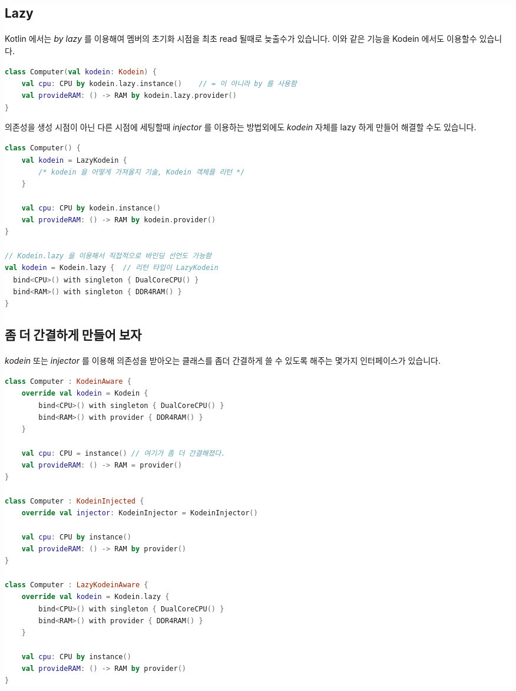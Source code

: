 ## Lazy
Kotlin 에서는 *by lazy* 를 이용해여 멤버의 초기화 시점을 최초 read 될때로 늦출수가 있습니다. 이와
같은 기능을 Kodein 에서도 이용할수 있습니다.

```kotlin
class Computer(val kodein: Kodein) {
    val cpu: CPU by kodein.lazy.instance()    // = 이 아니라 by 를 사용함
    val provideRAM: () -> RAM by kodein.lazy.provider()
}
```

의존성을 생성 시점이 아닌 다른 시점에 세팅할때 *injector* 를 이용하는 방법외에도 *kodein* 자체를 lazy
하게 만들어 해결할 수도 있습니다.

```kotlin
class Computer() {
    val kodein = LazyKodein {
        /* kodein 을 어떻게 가져올지 기술, Kodein 객체를 리턴 */
    }

    val cpu: CPU by kodein.instance()
    val provideRAM: () -> RAM by kodein.provider()
}

// Kodein.lazy 을 이용해서 직접적으로 바인딩 선언도 가능함
val kodein = Kodein.lazy {  // 리턴 타입이 LazyKodein
  bind<CPU>() with singleton { DualCoreCPU() }
  bind<RAM>() with singleton { DDR4RAM() }
}
```

## 좀 더 간결하게 만들어 보자
*kodein* 또는 *injector* 를 이용해 의존성을 받아오는 클래스를 좀더 간결하게 쓸 수 있도록 해주는 몇가지
인터페이스가 있습니다.

```kotlin
class Computer : KodeinAware {
    override val kodein = Kodein {
        bind<CPU>() with singleton { DualCoreCPU() }
        bind<RAM>() with provider { DDR4RAM() }
    }

    val cpu: CPU = instance() // 여기가 좀 더 간결해졌다.
    val provideRAM: () -> RAM = provider()
}

class Computer : KodeinInjected {
    override val injector: KodeinInjector = KodeinInjector()

    val cpu: CPU by instance()
    val provideRAM: () -> RAM by provider()
}

class Computer : LazyKodeinAware {
    override val kodein = Kodein.lazy {
        bind<CPU>() with singleton { DualCoreCPU() }
        bind<RAM>() with provider { DDR4RAM() }
    }

    val cpu: CPU by instance()
    val provideRAM: () -> RAM by provider()
}
```
